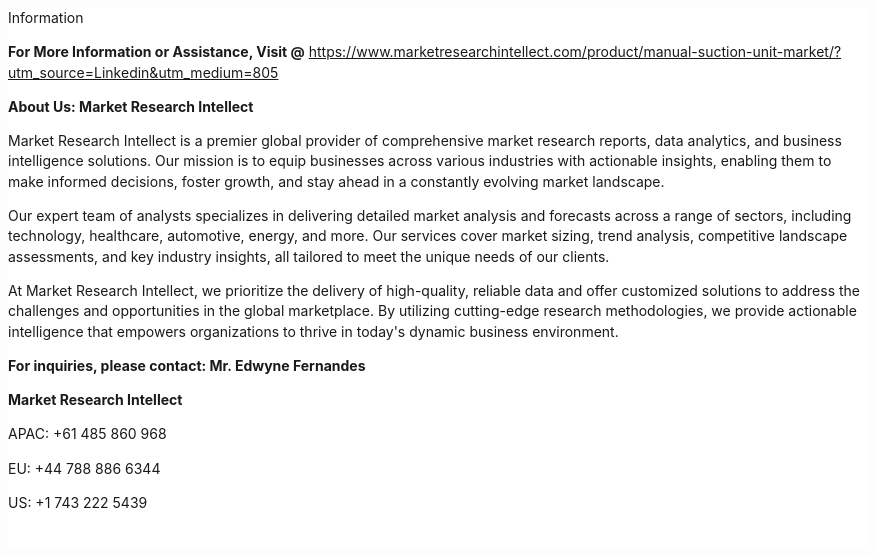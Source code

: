 Information</li></ul></div><div class="article-main__content" data-test-id="publishing-text-block"><p><span class="font-[700]"><strong>For More Information or Assistance, Visit @</strong>&nbsp;<a href="https://www.marketresearchintellect.com/product/manual-suction-unit-market/?utm_source=Linkedin&utm_medium=805">https://www.marketresearchintellect.com/product/manual-suction-unit-market/?utm_source=Linkedin&utm_medium=805</a></span></p><p><strong>About Us: Market Research Intellect</strong></p><p>Market Research Intellect is a premier global provider of comprehensive market research reports, data analytics, and business intelligence solutions. Our mission is to equip businesses across various industries with actionable insights, enabling them to make informed decisions, foster growth, and stay ahead in a constantly evolving market landscape.</p><p>Our expert team of analysts specializes in delivering detailed market analysis and forecasts across a range of sectors, including technology, healthcare, automotive, energy, and more. Our services cover market sizing, trend analysis, competitive landscape assessments, and key industry insights, all tailored to meet the unique needs of our clients.</p><p>At Market Research Intellect, we prioritize the delivery of high-quality, reliable data and offer customized solutions to address the challenges and opportunities in the global marketplace. By utilizing cutting-edge research methodologies, we provide actionable intelligence that empowers organizations to thrive in today's dynamic business environment.</p><p><strong>For inquiries, please contact: Mr. Edwyne Fernandes</strong></p><p><strong>Market Research Intellect</strong></p><p>APAC: +61 485 860 968</p><p>EU: +44 788 886 6344</p><p>US: +1 743 222 5439</p></div><div class="article-main__content" data-test-id="publishing-text-block">&nbsp;</div>
